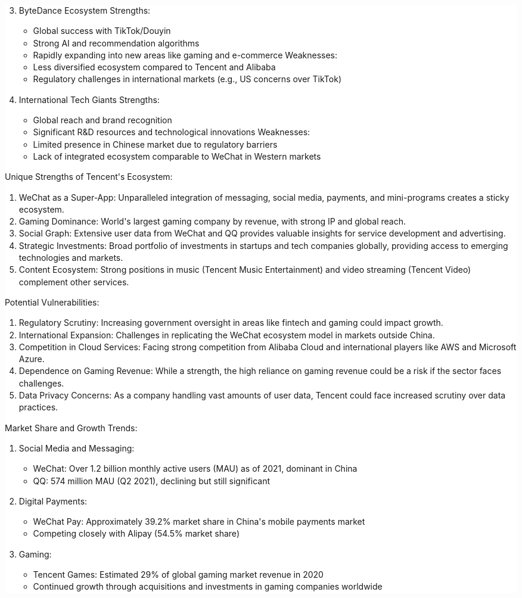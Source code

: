 3. ByteDance Ecosystem
   Strengths:
   - Global success with TikTok/Douyin
   - Strong AI and recommendation algorithms
   - Rapidly expanding into new areas like gaming and e-commerce
   Weaknesses:
   - Less diversified ecosystem compared to Tencent and Alibaba
   - Regulatory challenges in international markets (e.g., US concerns over TikTok)

4. International Tech Giants
   Strengths:
   - Global reach and brand recognition
   - Significant R&D resources and technological innovations
   Weaknesses:
   - Limited presence in Chinese market due to regulatory barriers
   - Lack of integrated ecosystem comparable to WeChat in Western markets

Unique Strengths of Tencent's Ecosystem:

1. WeChat as a Super-App: Unparalleled integration of messaging, social media, payments, and mini-programs creates a sticky ecosystem.
2. Gaming Dominance: World's largest gaming company by revenue, with strong IP and global reach.
3. Social Graph: Extensive user data from WeChat and QQ provides valuable insights for service development and advertising.
4. Strategic Investments: Broad portfolio of investments in startups and tech companies globally, providing access to emerging technologies and markets.
5. Content Ecosystem: Strong positions in music (Tencent Music Entertainment) and video streaming (Tencent Video) complement other services.

Potential Vulnerabilities:

1. Regulatory Scrutiny: Increasing government oversight in areas like fintech and gaming could impact growth.
2. International Expansion: Challenges in replicating the WeChat ecosystem model in markets outside China.
3. Competition in Cloud Services: Facing strong competition from Alibaba Cloud and international players like AWS and Microsoft Azure.
4. Dependence on Gaming Revenue: While a strength, the high reliance on gaming revenue could be a risk if the sector faces challenges.
5. Data Privacy Concerns: As a company handling vast amounts of user data, Tencent could face increased scrutiny over data practices.

Market Share and Growth Trends:

1. Social Media and Messaging:
   - WeChat: Over 1.2 billion monthly active users (MAU) as of 2021, dominant in China
   - QQ: 574 million MAU (Q2 2021), declining but still significant

2. Digital Payments:
   - WeChat Pay: Approximately 39.2% market share in China's mobile payments market
   - Competing closely with Alipay (54.5% market share)

3. Gaming:
   - Tencent Games: Estimated 29% of global gaming market revenue in 2020
   - Continued growth through acquisitions and investments in gaming companies worldwide
